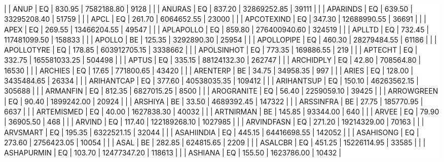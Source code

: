 |  | ANUP | EQ | 830.95 | 7582188.80 | 9128 |
|  | ANURAS | EQ | 837.20 | 32869252.85 | 39111 |
|  | APARINDS | EQ | 639.50 | 33295208.40 | 51759 |
|  | APCL | EQ | 261.70 | 6064652.55 | 23000 |
|  | APCOTEXIND | EQ | 347.30 | 12688990.55 | 36691 |
|  | APEX | EQ | 269.55 | 13466204.55 | 49547 |
|  | APLAPOLLO | EQ | 859.80 | 276400940.60 | 324519 |
|  | APLLTD | EQ | 732.45 | 117481099.50 | 158833 |
|  | APOLLO | BE | 125.35 | 3292890.30 | 25954 |
|  | APOLLOPIPE | EQ | 460.30 | 28279484.55 | 61186 |
|  | APOLLOTYRE | EQ | 178.85 | 603912705.15 | 3338662 |
|  | APOLSINHOT | EQ | 773.35 | 169886.55 | 219 |
|  | APTECHT | EQ | 332.75 | 165581033.25 | 504498 |
|  | APTUS | EQ | 335.15 | 88124132.30 | 262747 |
|  | ARCHIDPLY | EQ | 42.80 | 708564.80 | 16530 |
|  | ARCHIES | EQ | 17.65 | 771800.65 | 43420 |
|  | ARENTERP | BE | 34.75 | 34958.35 | 997 |
|  | ARIES | EQ | 128.00 | 3435484.65 | 26334 |
|  | ARIHANTCAP | EQ | 377.60 | 40538035.35 | 109412 |
|  | ARIHANTSUP | EQ | 150.10 | 46263562.15 | 305688 |
|  | ARMANFIN | EQ | 812.35 | 6827015.25 | 8500 |
|  | AROGRANITE | EQ | 56.40 | 2259059.10 | 39425 |
|  | ARROWGREEN | EQ | 90.40 | 1899242.00 | 20924 |
|  | ARSHIYA | BE | 33.50 | 4689392.45 | 147322 |
|  | ARSSINFRA | BE | 27.75 | 185770.95 | 6637 |
|  | ARTEMISMED | EQ | 40.00 | 1627838.30 | 40032 |
|  | ARTNIRMAN | BE | 145.85 | 93344.00 | 640 |
|  | ARVEE | EQ | 79.90 | 36905.50 | 468 |
|  | ARVIND | EQ | 117.40 | 122189268.10 | 1027985 |
|  | ARVINDFASN | EQ | 271.20 | 19214329.00 | 70163 |
|  | ARVSMART | EQ | 195.35 | 6322521.15 | 32044 |
|  | ASAHIINDIA | EQ | 445.15 | 64416698.55 | 142052 |
|  | ASAHISONG | EQ | 273.60 | 2756423.05 | 10054 |
|  | ASAL | BE | 282.85 | 624815.65 | 2209 |
|  | ASALCBR | EQ | 451.25 | 15226114.95 | 33585 |
|  | ASHAPURMIN | EQ | 103.70 | 12477347.20 | 118613 |
|  | ASHIANA | EQ | 155.50 | 1623786.00 | 10432 |